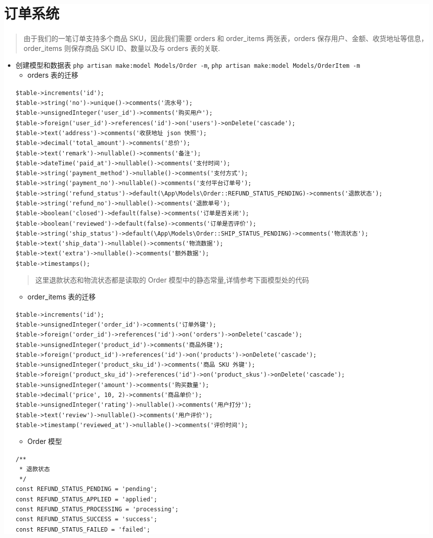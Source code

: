 # 订单系统
> 由于我们的一笔订单支持多个商品 SKU，因此我们需要 orders 和 order_items 两张表，orders 保存用户、金额、收货地址等信息，order_items 则保存商品 SKU ID、数量以及与 orders 表的关联.
* 创建模型和数据表 `php artisan make:model Models/Order -m`, `php artisan make:model Models/OrderItem -m`
    * orders 表的迁移
    ```
    $table->increments('id');
    $table->string('no')->unique()->comments('流水号');
    $table->unsignedInteger('user_id')->comments('购买用户');
    $table->foreign('user_id')->references('id')->on('users')->onDelete('cascade');
    $table->text('address')->comments('收获地址 json 快照');
    $table->decimal('total_amount')->comments('总价');
    $table->text('remark')->nullable()->comments('备注');
    $table->dateTime('paid_at')->nullable()->comments('支付时间');
    $table->string('payment_method')->nullable()->comments('支付方式');
    $table->string('payment_no')->nullable()->comments('支付平台订单号');
    $table->string('refund_status')->default(\App\Models\Order::REFUND_STATUS_PENDING)->comments('退款状态');
    $table->string('refund_no')->nullable()->comments('退款单号');
    $table->boolean('closed')->default(false)->comments('订单是否关闭');
    $table->boolean('reviewed')->default(false)->comments('订单是否评价');
    $table->string('ship_status')->default(\App\Models\Order::SHIP_STATUS_PENDING)->comments('物流状态');
    $table->text('ship_data')->nullable()->comments('物流数据');
    $table->text('extra')->nullable()->comments('额外数据');
    $table->timestamps();
    ```
    > 这里退款状态和物流状态都是读取的 Order 模型中的静态常量,详情参考下面模型处的代码
    * order_items 表的迁移
    ```
    $table->increments('id');
    $table->unsignedInteger('order_id')->comments('订单外键');
    $table->foreign('order_id')->references('id')->on('orders')->onDelete('cascade');
    $table->unsignedInteger('product_id')->comments('商品外键');
    $table->foreign('product_id')->references('id')->on('products')->onDelete('cascade');
    $table->unsignedInteger('product_sku_id')->comments('商品 SKU 外键');
    $table->foreign('product_sku_id')->references('id')->on('product_skus')->onDelete('cascade');
    $table->unsignedInteger('amount')->comments('购买数量');
    $table->decimal('price', 10, 2)->comments('商品单价');
    $table->unsignedInteger('rating')->nullable()->comments('用户打分');
    $table->text('review')->nullable()->comments('用户评价');
    $table->timestamp('reviewed_at')->nullable()->comments('评价时间');
    ```
    * Order 模型
    ```
    /**
     * 退款状态
     */
    const REFUND_STATUS_PENDING = 'pending';
    const REFUND_STATUS_APPLIED = 'applied';
    const REFUND_STATUS_PROCESSING = 'processing';
    const REFUND_STATUS_SUCCESS = 'success';
    const REFUND_STATUS_FAILED = 'failed';
